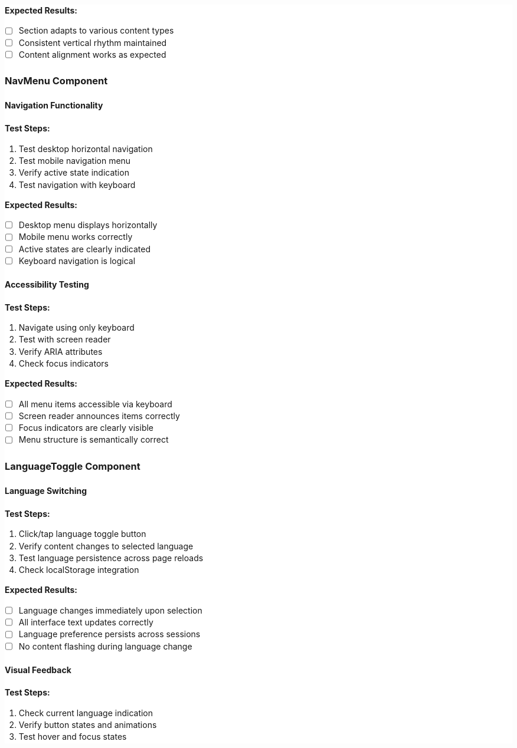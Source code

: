**Expected Results:**
- [ ] Section adapts to various content types
- [ ] Consistent vertical rhythm maintained
- [ ] Content alignment works as expected

### NavMenu Component

#### Navigation Functionality
**Test Steps:**
1. Test desktop horizontal navigation
2. Test mobile navigation menu
3. Verify active state indication
4. Test navigation with keyboard

**Expected Results:**
- [ ] Desktop menu displays horizontally
- [ ] Mobile menu works correctly
- [ ] Active states are clearly indicated
- [ ] Keyboard navigation is logical

#### Accessibility Testing
**Test Steps:**
1. Navigate using only keyboard
2. Test with screen reader
3. Verify ARIA attributes
4. Check focus indicators

**Expected Results:**
- [ ] All menu items accessible via keyboard
- [ ] Screen reader announces items correctly
- [ ] Focus indicators are clearly visible
- [ ] Menu structure is semantically correct

### LanguageToggle Component

#### Language Switching
**Test Steps:**
1. Click/tap language toggle button
2. Verify content changes to selected language
3. Test language persistence across page reloads
4. Check localStorage integration

**Expected Results:**
- [ ] Language changes immediately upon selection
- [ ] All interface text updates correctly
- [ ] Language preference persists across sessions
- [ ] No content flashing during language change

#### Visual Feedback
**Test Steps:**
1. Check current language indication
2. Verify button states and animations
3. Test hover and focus states
